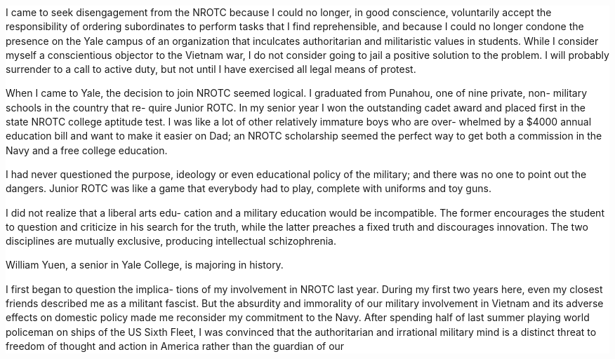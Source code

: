I came to seek disengagement from the 
NROTC because I could no longer, in 
good conscience, voluntarily accept the 
responsibility of ordering subordinates to 
perform tasks that I find reprehensible, 
and because I could no longer condone the 
presence on the Yale campus of an 
organization that inculcates authoritarian 
and militaristic values in students. While 
I consider myself a conscientious objector 
to the Vietnam war, I do not consider 
going to jail a positive solution to the 
problem. I will probably surrender to a 
call to active duty, but not until I have 
exercised all legal means of protest. 

When I came to Yale, the decision to 
join NROTC seemed logical. I graduated 
from Punahou, one of nine private, non-
military schools in the country that re-
quire Junior ROTC. In my senior year I 
won the outstanding cadet award and 
placed first in the state NROTC college 
aptitude test. I was like a lot of other 
relatively immature boys who are over-
whelmed by a $4000 annual education bill 
and want to make it easier on Dad; an 
NROTC scholarship seemed the perfect 
way to get both a commission in the Navy 
and a free college education. 

I had never questioned the purpose, 
ideology or even educational policy of the 
military; and there was no one to point 
out the dangers. Junior ROTC was like a 
game that everybody had to play, 
complete with uniforms and toy guns. 

I did not realize that a liberal arts edu-
cation and a military education would be 
incompatible. The former encourages the 
student to question and criticize in his 
search for the truth, while the latter 
preaches a fixed truth and discourages 
innovation. The two disciplines are 
mutually exclusive, producing intellectual 
schizophrenia. 

William Yuen, a senior in Yale College, 
is majoring in history. 

I first began to question the implica-
tions of my involvement in NROTC last 
year. During my first two years here, even 
my closest friends described me as a 
militant fascist. But the absurdity and 
immorality of our military involvement 
in Vietnam and its adverse effects on 
domestic policy made me reconsider my 
commitment to the Navy. After spending 
half of last summer playing world 
policeman on ships of the US Sixth Fleet, 
I was convinced that the authoritarian 
and irrational military mind is a distinct 
threat to freedom of thought and action 
in America rather than the guardian of our 